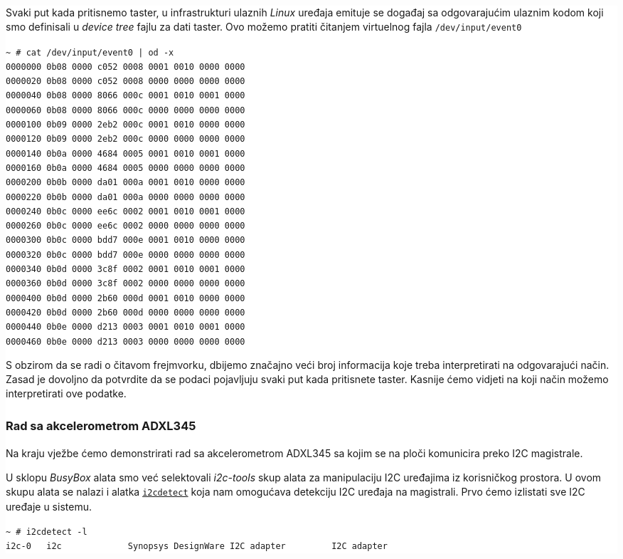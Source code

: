 Svaki put kada pritisnemo taster, u infrastrukturi ulaznih *Linux* uređaja emituje se događaj sa odgovarajućim
ulaznim kodom koji smo definisali u *device tree* fajlu za dati taster. Ovo možemo pratiti čitanjem virtuelnog
fajla `/dev/input/event0`

```
~ # cat /dev/input/event0 | od -x
0000000 0b08 0000 c052 0008 0001 0010 0000 0000
0000020 0b08 0000 c052 0008 0000 0000 0000 0000
0000040 0b08 0000 8066 000c 0001 0010 0001 0000
0000060 0b08 0000 8066 000c 0000 0000 0000 0000
0000100 0b09 0000 2eb2 000c 0001 0010 0000 0000
0000120 0b09 0000 2eb2 000c 0000 0000 0000 0000
0000140 0b0a 0000 4684 0005 0001 0010 0001 0000
0000160 0b0a 0000 4684 0005 0000 0000 0000 0000
0000200 0b0b 0000 da01 000a 0001 0010 0000 0000
0000220 0b0b 0000 da01 000a 0000 0000 0000 0000
0000240 0b0c 0000 ee6c 0002 0001 0010 0001 0000
0000260 0b0c 0000 ee6c 0002 0000 0000 0000 0000
0000300 0b0c 0000 bdd7 000e 0001 0010 0000 0000
0000320 0b0c 0000 bdd7 000e 0000 0000 0000 0000
0000340 0b0d 0000 3c8f 0002 0001 0010 0001 0000
0000360 0b0d 0000 3c8f 0002 0000 0000 0000 0000
0000400 0b0d 0000 2b60 000d 0001 0010 0000 0000
0000420 0b0d 0000 2b60 000d 0000 0000 0000 0000
0000440 0b0e 0000 d213 0003 0001 0010 0001 0000
0000460 0b0e 0000 d213 0003 0000 0000 0000 0000
```

S obzirom da se radi o čitavom frejmvorku, dbijemo značajno veći broj informacija koje treba interpretirati na
odgovarajući način. Zasad je dovoljno da potvrdite da se podaci pojavljuju svaki put kada pritisnete taster.
Kasnije ćemo vidjeti na koji način možemo interpretirati ove podatke.


### Rad sa akcelerometrom ADXL345

Na kraju vježbe ćemo demonstrirati rad sa akcelerometrom ADXL345 sa kojim se na ploči komunicira preko I2C
magistrale.

U sklopu *BusyBox* alata smo već selektovali *i2c-tools* skup alata za manipulaciju I2C uređajima iz korisničkog
prostora. U ovom skupu alata se nalazi i alatka [`i2cdetect`](https://manpages.debian.org/unstable/i2c-tools/i2cdetect.8.en.html)
koja nam omogućava detekciju I2C uređaja na magistrali. Prvo ćemo izlistati sve I2C uređaje u sistemu.

```
~ # i2cdetect -l
i2c-0   i2c             Synopsys DesignWare I2C adapter         I2C adapter
```
